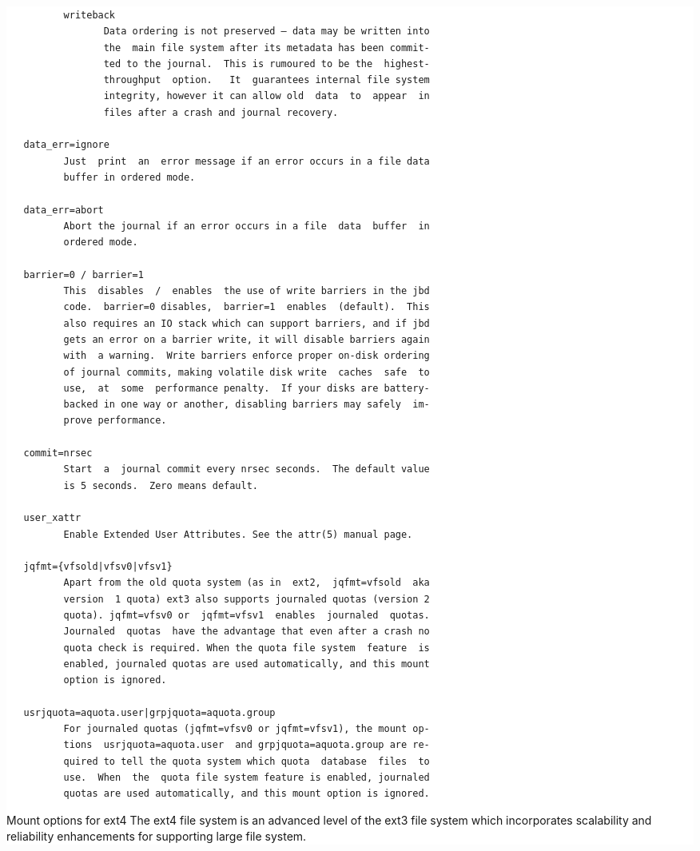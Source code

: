               writeback
                     Data ordering is not preserved – data may be written into
                     the  main file system after its metadata has been commit‐
                     ted to the journal.  This is rumoured to be the  highest-
                     throughput  option.   It  guarantees internal file system
                     integrity, however it can allow old  data  to  appear  in
                     files after a crash and journal recovery.

       data_err=ignore
              Just  print  an  error message if an error occurs in a file data
              buffer in ordered mode.

       data_err=abort
              Abort the journal if an error occurs in a file  data  buffer  in
              ordered mode.

       barrier=0 / barrier=1
              This  disables  /  enables  the use of write barriers in the jbd
              code.  barrier=0 disables,  barrier=1  enables  (default).  This
              also requires an IO stack which can support barriers, and if jbd
              gets an error on a barrier write, it will disable barriers again
              with  a warning.  Write barriers enforce proper on-disk ordering
              of journal commits, making volatile disk write  caches  safe  to
              use,  at  some  performance penalty.  If your disks are battery-
              backed in one way or another, disabling barriers may safely  im‐
              prove performance.

       commit=nrsec
              Start  a  journal commit every nrsec seconds.  The default value
              is 5 seconds.  Zero means default.

       user_xattr
              Enable Extended User Attributes. See the attr(5) manual page.

       jqfmt={vfsold|vfsv0|vfsv1}
              Apart from the old quota system (as in  ext2,  jqfmt=vfsold  aka
              version  1 quota) ext3 also supports journaled quotas (version 2
              quota). jqfmt=vfsv0 or  jqfmt=vfsv1  enables  journaled  quotas.
              Journaled  quotas  have the advantage that even after a crash no
              quota check is required. When the quota file system  feature  is
              enabled, journaled quotas are used automatically, and this mount
              option is ignored.

       usrjquota=aquota.user|grpjquota=aquota.group
              For journaled quotas (jqfmt=vfsv0 or jqfmt=vfsv1), the mount op‐
              tions  usrjquota=aquota.user  and grpjquota=aquota.group are re‐
              quired to tell the quota system which quota  database  files  to
              use.  When  the  quota file system feature is enabled, journaled
              quotas are used automatically, and this mount option is ignored.

Mount options for ext4
       The ext4 file system is an advanced level of the ext3 file system which
       incorporates scalability and reliability  enhancements  for  supporting
       large file system.
